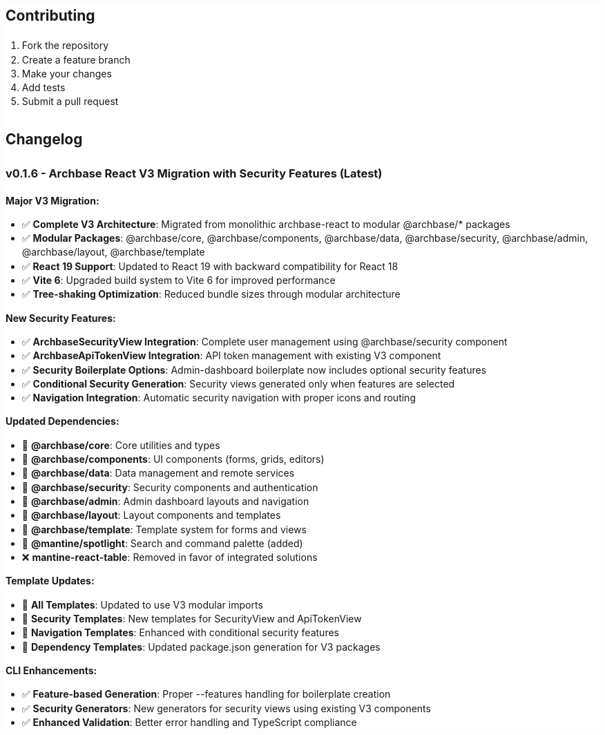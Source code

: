## Contributing

1. Fork the repository
2. Create a feature branch
3. Make your changes
4. Add tests
5. Submit a pull request

## Changelog

### v0.1.6 - Archbase React V3 Migration with Security Features (Latest)

**Major V3 Migration:**
- ✅ **Complete V3 Architecture**: Migrated from monolithic archbase-react to modular @archbase/* packages
- ✅ **Modular Packages**: @archbase/core, @archbase/components, @archbase/data, @archbase/security, @archbase/admin, @archbase/layout, @archbase/template
- ✅ **React 19 Support**: Updated to React 19 with backward compatibility for React 18
- ✅ **Vite 6**: Upgraded build system to Vite 6 for improved performance
- ✅ **Tree-shaking Optimization**: Reduced bundle sizes through modular architecture

**New Security Features:**
- ✅ **ArchbaseSecurityView Integration**: Complete user management using @archbase/security component
- ✅ **ArchbaseApiTokenView Integration**: API token management with existing V3 component
- ✅ **Security Boilerplate Options**: Admin-dashboard boilerplate now includes optional security features
- ✅ **Conditional Security Generation**: Security views generated only when features are selected
- ✅ **Navigation Integration**: Automatic security navigation with proper icons and routing

**Updated Dependencies:**
- 🔄 **@archbase/core**: Core utilities and types
- 🔄 **@archbase/components**: UI components (forms, grids, editors)
- 🔄 **@archbase/data**: Data management and remote services
- 🔄 **@archbase/security**: Security components and authentication
- 🔄 **@archbase/admin**: Admin dashboard layouts and navigation
- 🔄 **@archbase/layout**: Layout components and templates
- 🔄 **@archbase/template**: Template system for forms and views
- 🔄 **@mantine/spotlight**: Search and command palette (added)
- ❌ **mantine-react-table**: Removed in favor of integrated solutions

**Template Updates:**
- 🔄 **All Templates**: Updated to use V3 modular imports
- 🔄 **Security Templates**: New templates for SecurityView and ApiTokenView
- 🔄 **Navigation Templates**: Enhanced with conditional security features
- 🔄 **Dependency Templates**: Updated package.json generation for V3 packages

**CLI Enhancements:**
- ✅ **Feature-based Generation**: Proper --features handling for boilerplate creation
- ✅ **Security Generators**: New generators for security views using existing V3 components
- ✅ **Enhanced Validation**: Better error handling and TypeScript compliance
